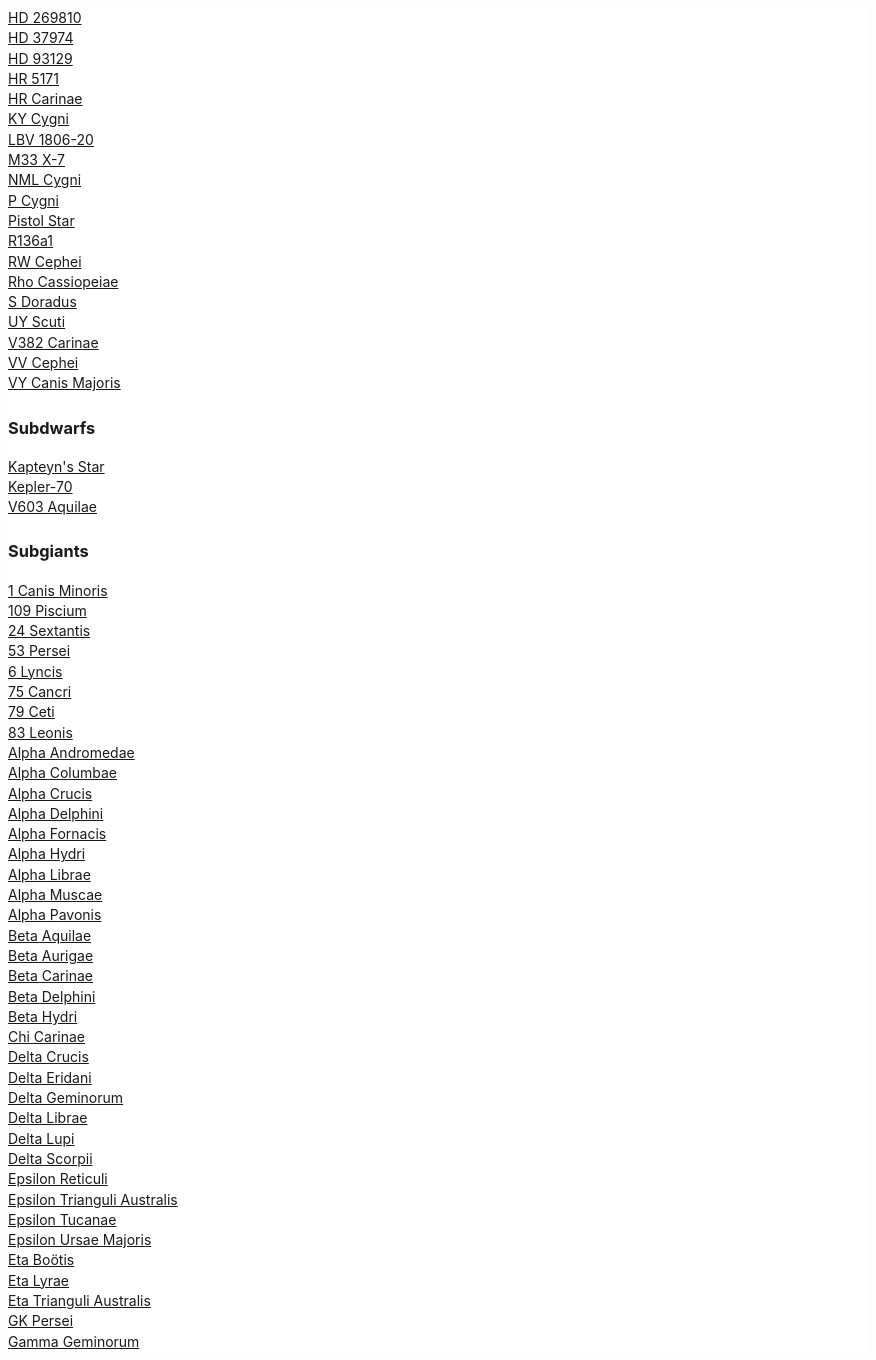 [HD 269810](https://en.wikipedia.org/wiki/HD_269810)<br>
[HD 37974](https://en.wikipedia.org/wiki/HD_37974)<br>
[HD 93129](https://en.wikipedia.org/wiki/HD_93129)<br>
[HR 5171](https://en.wikipedia.org/wiki/HR_5171)<br>
[HR Carinae](https://en.wikipedia.org/wiki/HR_Carinae)<br>
[KY Cygni](https://en.wikipedia.org/wiki/KY_Cygni)<br>
[LBV 1806-20](https://en.wikipedia.org/wiki/LBV_1806-20)<br>
[M33 X-7](https://en.wikipedia.org/wiki/M33_X-7)<br>
[NML Cygni](https://en.wikipedia.org/wiki/NML_Cygni)<br>
[P Cygni](https://en.wikipedia.org/wiki/P_Cygni)<br>
[Pistol Star](https://en.wikipedia.org/wiki/Pistol_Star)<br>
[R136a1](https://en.wikipedia.org/wiki/R136a1)<br>
[RW Cephei](https://en.wikipedia.org/wiki/RW_Cephei)<br>
[Rho Cassiopeiae](https://en.wikipedia.org/wiki/Rho_Cassiopeiae)<br>
[S Doradus](https://en.wikipedia.org/wiki/S_Doradus)<br>
[UY Scuti](https://en.wikipedia.org/wiki/UY_Scuti)<br>
[V382 Carinae](https://en.wikipedia.org/wiki/V382_Carinae)<br>
[VV Cephei](https://en.wikipedia.org/wiki/VV_Cephei)<br>
[VY Canis Majoris](https://en.wikipedia.org/wiki/VY_Canis_Majoris)<br>
### Subdwarfs
[Kapteyn's Star](https://en.wikipedia.org/wiki/Kapteyn%27s_Star)<br>
[Kepler-70](https://en.wikipedia.org/wiki/Kepler-70)<br>
[V603 Aquilae](https://en.wikipedia.org/wiki/V603_Aquilae)<br>
### Subgiants
[1 Canis Minoris](https://en.wikipedia.org/wiki/1_Canis_Minoris)<br>
[109 Piscium](https://en.wikipedia.org/wiki/109_Piscium)<br>
[24 Sextantis](https://en.wikipedia.org/wiki/24_Sextantis)<br>
[53 Persei](https://en.wikipedia.org/wiki/53_Persei)<br>
[6 Lyncis](https://en.wikipedia.org/wiki/6_Lyncis)<br>
[75 Cancri](https://en.wikipedia.org/wiki/75_Cancri)<br>
[79 Ceti](https://en.wikipedia.org/wiki/79_Ceti)<br>
[83 Leonis](https://en.wikipedia.org/wiki/83_Leonis)<br>
[Alpha Andromedae](https://en.wikipedia.org/wiki/Alpha_Andromedae)<br>
[Alpha Columbae](https://en.wikipedia.org/wiki/Alpha_Columbae)<br>
[Alpha Crucis](https://en.wikipedia.org/wiki/Alpha_Crucis)<br>
[Alpha Delphini](https://en.wikipedia.org/wiki/Alpha_Delphini)<br>
[Alpha Fornacis](https://en.wikipedia.org/wiki/Alpha_Fornacis)<br>
[Alpha Hydri](https://en.wikipedia.org/wiki/Alpha_Hydri)<br>
[Alpha Librae](https://en.wikipedia.org/wiki/Alpha_Librae)<br>
[Alpha Muscae](https://en.wikipedia.org/wiki/Alpha_Muscae)<br>
[Alpha Pavonis](https://en.wikipedia.org/wiki/Alpha_Pavonis)<br>
[Beta Aquilae](https://en.wikipedia.org/wiki/Beta_Aquilae)<br>
[Beta Aurigae](https://en.wikipedia.org/wiki/Beta_Aurigae)<br>
[Beta Carinae](https://en.wikipedia.org/wiki/Beta_Carinae)<br>
[Beta Delphini](https://en.wikipedia.org/wiki/Beta_Delphini)<br>
[Beta Hydri](https://en.wikipedia.org/wiki/Beta_Hydri)<br>
[Chi Carinae](https://en.wikipedia.org/wiki/Chi_Carinae)<br>
[Delta Crucis](https://en.wikipedia.org/wiki/Delta_Crucis)<br>
[Delta Eridani](https://en.wikipedia.org/wiki/Delta_Eridani)<br>
[Delta Geminorum](https://en.wikipedia.org/wiki/Delta_Geminorum)<br>
[Delta Librae](https://en.wikipedia.org/wiki/Delta_Librae)<br>
[Delta Lupi](https://en.wikipedia.org/wiki/Delta_Lupi)<br>
[Delta Scorpii](https://en.wikipedia.org/wiki/Delta_Scorpii)<br>
[Epsilon Reticuli](https://en.wikipedia.org/wiki/Epsilon_Reticuli)<br>
[Epsilon Trianguli Australis](https://en.wikipedia.org/wiki/Epsilon_Trianguli_Australis)<br>
[Epsilon Tucanae](https://en.wikipedia.org/wiki/Epsilon_Tucanae)<br>
[Epsilon Ursae Majoris](https://en.wikipedia.org/wiki/Epsilon_Ursae_Majoris)<br>
[Eta Boötis](https://en.wikipedia.org/wiki/Eta_Bo%C3%B6tis)<br>
[Eta Lyrae](https://en.wikipedia.org/wiki/Eta_Lyrae)<br>
[Eta Trianguli Australis](https://en.wikipedia.org/wiki/Eta_Trianguli_Australis)<br>
[GK Persei](https://en.wikipedia.org/wiki/GK_Persei)<br>
[Gamma Geminorum](https://en.wikipedia.org/wiki/Gamma_Geminorum)<br>
